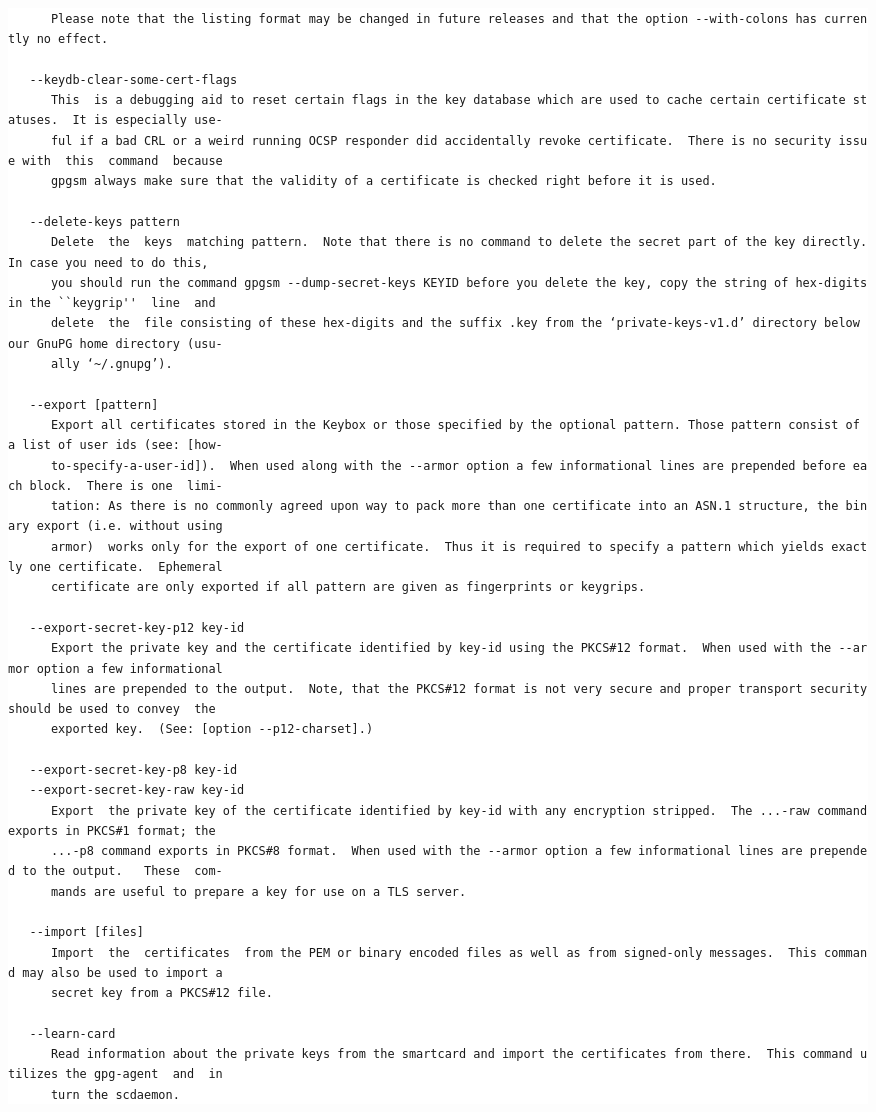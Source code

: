 	      Please note that the listing format may be changed in future releases and that the option --with-colons has currently no effect.

       --keydb-clear-some-cert-flags
	      This  is a debugging aid to reset certain flags in the key database which are used to cache certain certificate statuses.	 It is especially use‐
	      ful if a bad CRL or a weird running OCSP responder did accidentally revoke certificate.  There is no security issue with	this  command  because
	      gpgsm always make sure that the validity of a certificate is checked right before it is used.

       --delete-keys pattern
	      Delete  the  keys	 matching pattern.  Note that there is no command to delete the secret part of the key directly.  In case you need to do this,
	      you should run the command gpgsm --dump-secret-keys KEYID before you delete the key, copy the string of hex-digits in the ``keygrip''  line  and
	      delete  the  file consisting of these hex-digits and the suffix .key from the ‘private-keys-v1.d’ directory below our GnuPG home directory (usu‐
	      ally ‘~/.gnupg’).

       --export [pattern]
	      Export all certificates stored in the Keybox or those specified by the optional pattern. Those pattern consist of a list of user ids (see: [how-
	      to-specify-a-user-id]).  When used along with the --armor option a few informational lines are prepended before each block.  There is one	 limi‐
	      tation: As there is no commonly agreed upon way to pack more than one certificate into an ASN.1 structure, the binary export (i.e. without using
	      armor)  works only for the export of one certificate.  Thus it is required to specify a pattern which yields exactly one certificate.  Ephemeral
	      certificate are only exported if all pattern are given as fingerprints or keygrips.

       --export-secret-key-p12 key-id
	      Export the private key and the certificate identified by key-id using the PKCS#12 format.	 When used with the --armor option a few informational
	      lines are prepended to the output.  Note, that the PKCS#12 format is not very secure and proper transport security should be used to convey  the
	      exported key.  (See: [option --p12-charset].)

       --export-secret-key-p8 key-id
       --export-secret-key-raw key-id
	      Export  the private key of the certificate identified by key-id with any encryption stripped.  The ...-raw command exports in PKCS#1 format; the
	      ...-p8 command exports in PKCS#8 format.	When used with the --armor option a few informational lines are prepended to the output.   These  com‐
	      mands are useful to prepare a key for use on a TLS server.

       --import [files]
	      Import  the  certificates	 from the PEM or binary encoded files as well as from signed-only messages.  This command may also be used to import a
	      secret key from a PKCS#12 file.

       --learn-card
	      Read information about the private keys from the smartcard and import the certificates from there.  This command utilizes the gpg-agent  and  in
	      turn the scdaemon.
